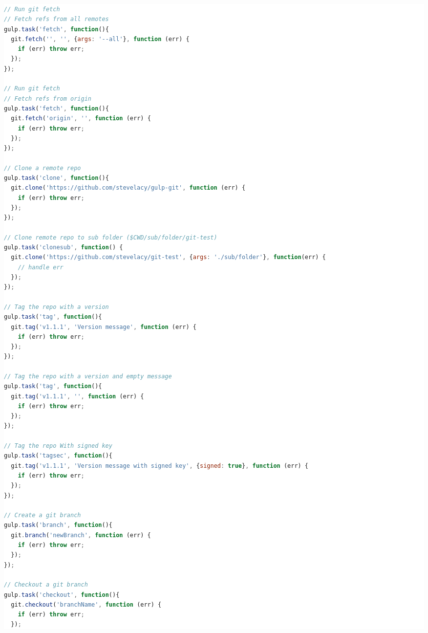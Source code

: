 ```javascript
// Run git fetch
// Fetch refs from all remotes
gulp.task('fetch', function(){
  git.fetch('', '', {args: '--all'}, function (err) {
    if (err) throw err;
  });
});

// Run git fetch
// Fetch refs from origin
gulp.task('fetch', function(){
  git.fetch('origin', '', function (err) {
    if (err) throw err;
  });
});

// Clone a remote repo
gulp.task('clone', function(){
  git.clone('https://github.com/stevelacy/gulp-git', function (err) {
    if (err) throw err;
  });
});

// Clone remote repo to sub folder ($CWD/sub/folder/git-test)
gulp.task('clonesub', function() {
  git.clone('https://github.com/stevelacy/git-test', {args: './sub/folder'}, function(err) {
    // handle err
  });
});

// Tag the repo with a version
gulp.task('tag', function(){
  git.tag('v1.1.1', 'Version message', function (err) {
    if (err) throw err;
  });
});

// Tag the repo with a version and empty message
gulp.task('tag', function(){
  git.tag('v1.1.1', '', function (err) {
    if (err) throw err;
  });
});

// Tag the repo With signed key
gulp.task('tagsec', function(){
  git.tag('v1.1.1', 'Version message with signed key', {signed: true}, function (err) {
    if (err) throw err;
  });
});

// Create a git branch
gulp.task('branch', function(){
  git.branch('newBranch', function (err) {
    if (err) throw err;
  });
});

// Checkout a git branch
gulp.task('checkout', function(){
  git.checkout('branchName', function (err) {
    if (err) throw err;
  });
```